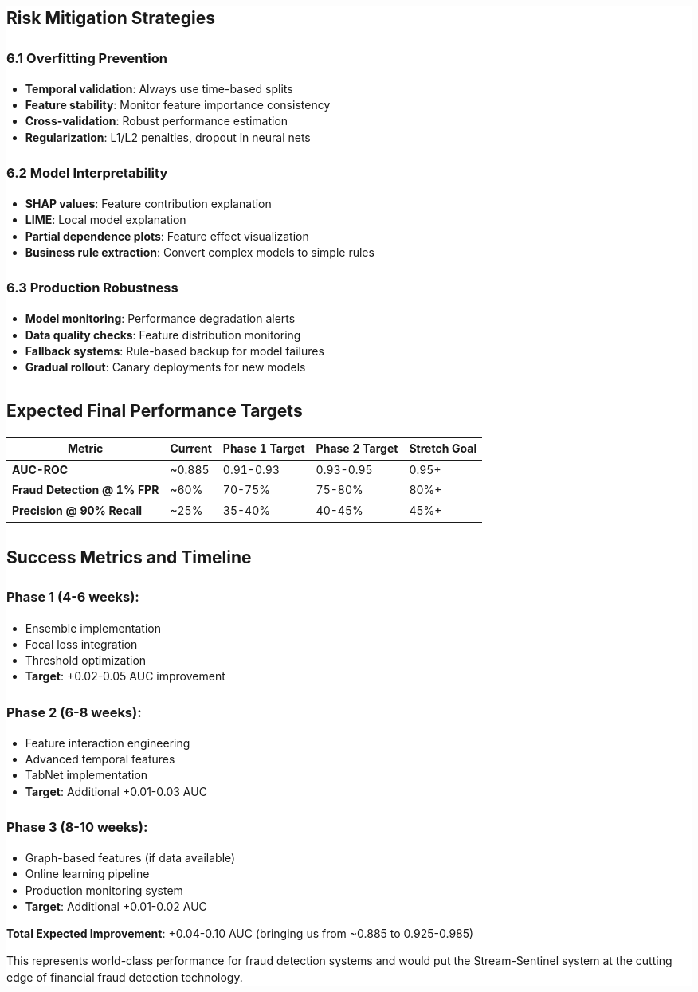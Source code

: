 ## Risk Mitigation Strategies

### 6.1 Overfitting Prevention
- **Temporal validation**: Always use time-based splits
- **Feature stability**: Monitor feature importance consistency
- **Cross-validation**: Robust performance estimation
- **Regularization**: L1/L2 penalties, dropout in neural nets

### 6.2 Model Interpretability
- **SHAP values**: Feature contribution explanation
- **LIME**: Local model explanation
- **Partial dependence plots**: Feature effect visualization
- **Business rule extraction**: Convert complex models to simple rules

### 6.3 Production Robustness
- **Model monitoring**: Performance degradation alerts
- **Data quality checks**: Feature distribution monitoring
- **Fallback systems**: Rule-based backup for model failures
- **Gradual rollout**: Canary deployments for new models

## Expected Final Performance Targets

| Metric | Current | Phase 1 Target | Phase 2 Target | Stretch Goal |
|--------|---------|---------------|---------------|--------------|
| **AUC-ROC** | ~0.885 | 0.91-0.93 | 0.93-0.95 | 0.95+ |
| **Fraud Detection @ 1% FPR** | ~60% | 70-75% | 75-80% | 80%+ |
| **Precision @ 90% Recall** | ~25% | 35-40% | 40-45% | 45%+ |

## Success Metrics and Timeline

### Phase 1 (4-6 weeks):
- Ensemble implementation
- Focal loss integration  
- Threshold optimization
- **Target**: +0.02-0.05 AUC improvement

### Phase 2 (6-8 weeks):
- Feature interaction engineering
- Advanced temporal features
- TabNet implementation
- **Target**: Additional +0.01-0.03 AUC

### Phase 3 (8-10 weeks):
- Graph-based features (if data available)
- Online learning pipeline
- Production monitoring system
- **Target**: Additional +0.01-0.02 AUC

**Total Expected Improvement**: +0.04-0.10 AUC (bringing us from ~0.885 to 0.925-0.985)

This represents world-class performance for fraud detection systems and would put the Stream-Sentinel system at the cutting edge of financial fraud detection technology.